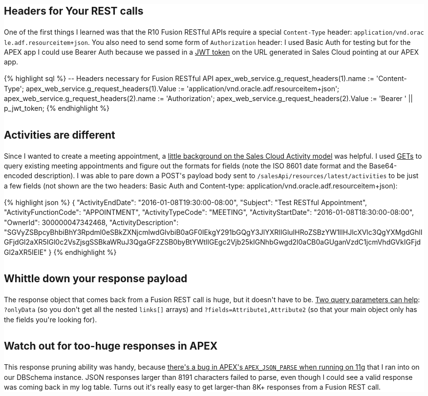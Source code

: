 
## Headers for Your REST calls
One of the first things I learned was that the R10 Fusion RESTful APIs require a special `Content-Type` header: `application/vnd.oracle.adf.resourceitem+json`. You also need to send some form of `Authorization` header: I used Basic Auth for testing but for the APEX app I could use Bearer Auth because we passed in a [JWT token](https://blogs.oracle.com/angelo/entry/jwt_token_security_with_fusion) on the URL generated in Sales Cloud pointing at our APEX app.

{% highlight sql %}
      -- Headers necessary for Fusion RESTful API
      apex_web_service.g_request_headers(1).name := 'Content-Type';
      apex_web_service.g_request_headers(1).Value := 'application/vnd.oracle.adf.resourceitem+json';
      apex_web_service.g_request_headers(2).name := 'Authorization';
      apex_web_service.g_request_headers(2).Value := 'Bearer ' || p_jwt_token;
{% endhighlight %}


## Activities are different
Since I wanted to create a meeting appointment, a [little background on the Sales Cloud Activity model](https://blogs.oracle.com/fadevrel/entry/release_9_the_activity_redesign) was helpful. I used [GETs](https://docs.oracle.com/cloud/latest/salescs_gs/FAAPS/op-salesApi-resources-11.1.10-activities-get.html) to query existing meeting appointments and figure out the formats for fields (note the ISO 8601 date format and the Base64-encoded description). I was able to pare down a POST's payload body sent to `/salesApi/resources/latest/activities` to be just a few fields (not shown are the two headers: Basic Auth and Content-type: application/vnd.oracle.adf.resourceitem+json):

{% highlight json %}
{
  "ActivityEndDate": "2016-01-08T19:30:00-08:00",
  "Subject": "Test RESTful Appointment",
  "ActivityFunctionCode": "APPOINTMENT",
  "ActivityTypeCode": "MEETING",
  "ActivityStartDate": "2016-01-08T18:30:00-08:00",
  "OwnerId": 300000047342468,
  "ActivityDescription": "SGVyZSBpcyBhbiBhY3Rpdml0eSBkZXNjcmlwdGlvbiB0aGF0IEkgY291bGQgY3JlYXRlIGluIHRoZSBzYW1lIHJlcXVlc3QgYXMgdGhlIGFjdGl2aXR5IGl0c2VsZjsgSSBkaWRuJ3QgaGF2ZSB0byBtYWtlIGEgc2Vjb25kIGNhbGwgd2l0aCB0aGUganVzdC1jcmVhdGVkIGFjdGl2aXR5IElE"
}
{% endhighlight %}

## Whittle down your response payload
The response object that comes back from a Fusion REST call is huge, but it doesn't have to be. [Two query parameters can help](https://docs.oracle.com/cloud/latest/salescs_gs/FAAPS/op-salesApi-resources-11.1.10-activities-%7BActivityNumber%7D-get.html): `?onlyData` (so you don't get all the nested `links[]` arrays) and `?fields=Attribute1,Attribute2` (so that your main object only has the fields you're looking for). 

## Watch out for too-huge responses in APEX
This response pruning ability was handy, because [there's a bug in APEX's `APEX_JSON_PARSE` when running on 11g](http://www.talkapex.com/2015/05/apexjsonparse-issue-with-clobs-and-11g.html) that I ran into on our DBSchema instance. JSON responses larger than 8191 characters failed to parse, even though I could see a valid response was coming back in my log table. Turns out it's really easy to get larger-than 8K+ responses from a Fusion REST call.
